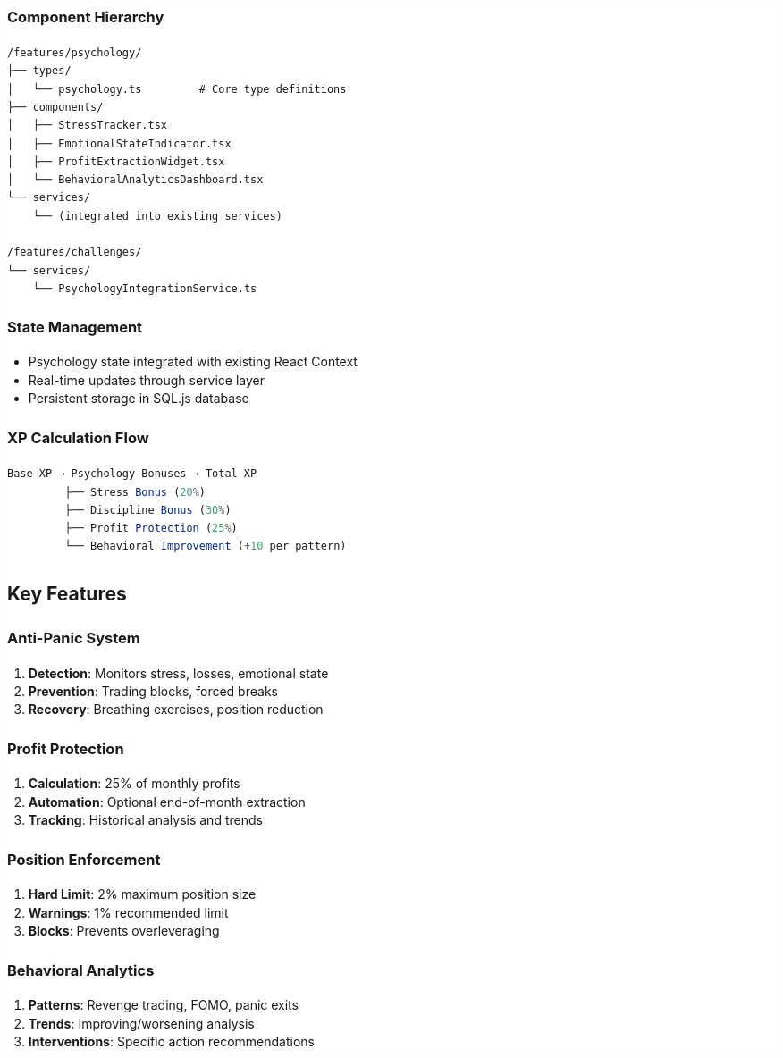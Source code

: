 ### Component Hierarchy
```
/features/psychology/
├── types/
│   └── psychology.ts         # Core type definitions
├── components/
│   ├── StressTracker.tsx
│   ├── EmotionalStateIndicator.tsx
│   ├── ProfitExtractionWidget.tsx
│   └── BehavioralAnalyticsDashboard.tsx
└── services/
    └── (integrated into existing services)

/features/challenges/
└── services/
    └── PsychologyIntegrationService.ts
```

### State Management
- Psychology state integrated with existing React Context
- Real-time updates through service layer
- Persistent storage in SQL.js database

### XP Calculation Flow
```typescript
Base XP → Psychology Bonuses → Total XP
         ├── Stress Bonus (20%)
         ├── Discipline Bonus (30%)
         ├── Profit Protection (25%)
         └── Behavioral Improvement (+10 per pattern)
```

## Key Features

### Anti-Panic System
1. **Detection**: Monitors stress, losses, emotional state
2. **Prevention**: Trading blocks, forced breaks
3. **Recovery**: Breathing exercises, position reduction

### Profit Protection
1. **Calculation**: 25% of monthly profits
2. **Automation**: Optional end-of-month extraction
3. **Tracking**: Historical analysis and trends

### Position Enforcement
1. **Hard Limit**: 2% maximum position size
2. **Warnings**: 1% recommended limit
3. **Blocks**: Prevents overleveraging

### Behavioral Analytics
1. **Patterns**: Revenge trading, FOMO, panic exits
2. **Trends**: Improving/worsening analysis
3. **Interventions**: Specific action recommendations
